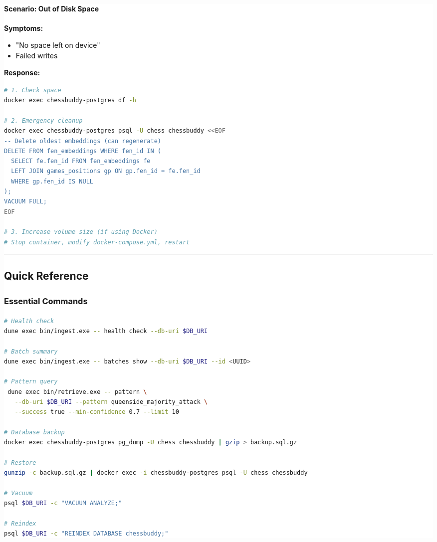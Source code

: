 
#### Scenario: Out of Disk Space

**Symptoms:**
- "No space left on device"
- Failed writes

**Response:**
```bash
# 1. Check space
docker exec chessbuddy-postgres df -h

# 2. Emergency cleanup
docker exec chessbuddy-postgres psql -U chess chessbuddy <<EOF
-- Delete oldest embeddings (can regenerate)
DELETE FROM fen_embeddings WHERE fen_id IN (
  SELECT fe.fen_id FROM fen_embeddings fe
  LEFT JOIN games_positions gp ON gp.fen_id = fe.fen_id
  WHERE gp.fen_id IS NULL
);
VACUUM FULL;
EOF

# 3. Increase volume size (if using Docker)
# Stop container, modify docker-compose.yml, restart
```

---

## Quick Reference

### Essential Commands

```bash
# Health check
dune exec bin/ingest.exe -- health check --db-uri $DB_URI

# Batch summary
dune exec bin/ingest.exe -- batches show --db-uri $DB_URI --id <UUID>

# Pattern query
 dune exec bin/retrieve.exe -- pattern \
   --db-uri $DB_URI --pattern queenside_majority_attack \
   --success true --min-confidence 0.7 --limit 10

# Database backup
docker exec chessbuddy-postgres pg_dump -U chess chessbuddy | gzip > backup.sql.gz

# Restore
gunzip -c backup.sql.gz | docker exec -i chessbuddy-postgres psql -U chess chessbuddy

# Vacuum
psql $DB_URI -c "VACUUM ANALYZE;"

# Reindex
psql $DB_URI -c "REINDEX DATABASE chessbuddy;"
```
